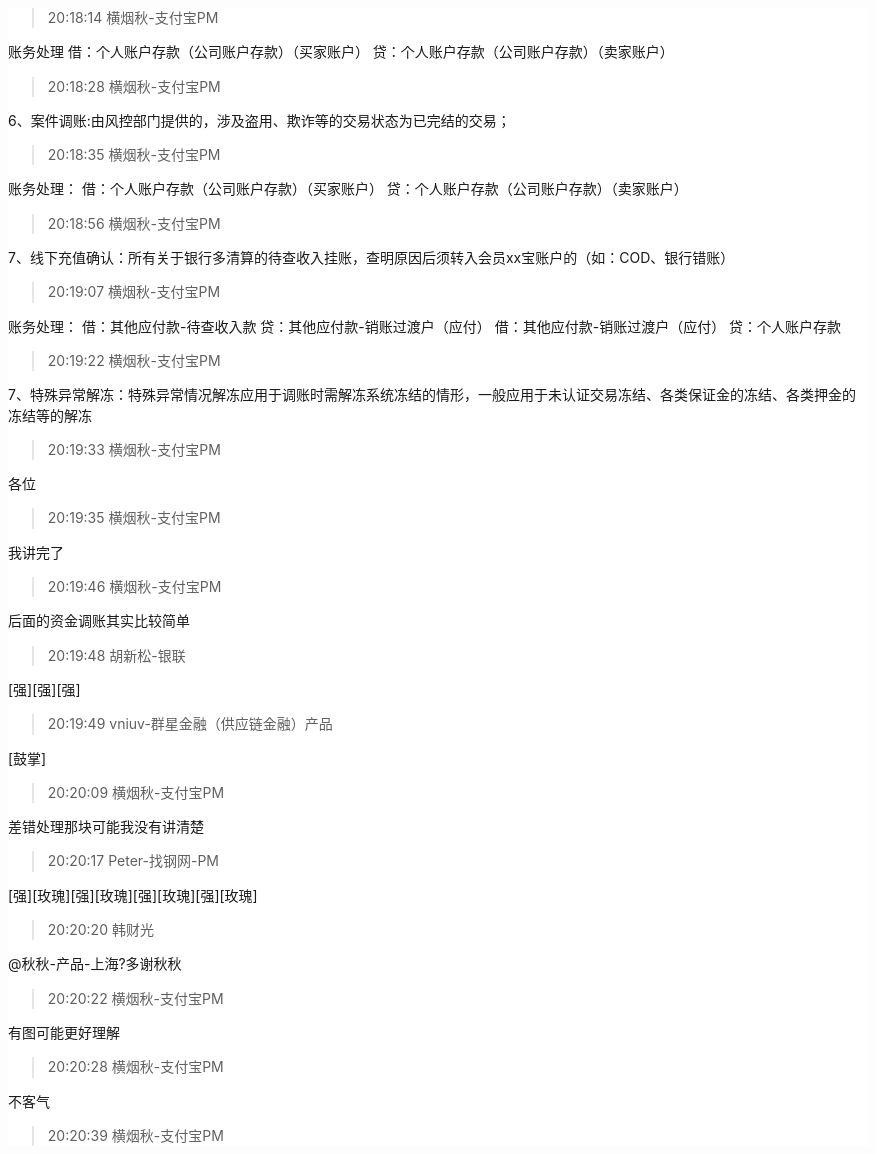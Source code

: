 > 20:18:14  横烟秋-支付宝PM  
   
账务处理 借：个人账户存款（公司账户存款）（买家账户） 贷：个人账户存款（公司账户存款）（卖家账户）  
   
> 20:18:28  横烟秋-支付宝PM  
   
6、案件调账:由风控部门提供的，涉及盗用、欺诈等的交易状态为已完结的交易；  
   
> 20:18:35  横烟秋-支付宝PM  
   
账务处理： 借：个人账户存款（公司账户存款）（买家账户） 贷：个人账户存款（公司账户存款）（卖家账户）  
   
> 20:18:56  横烟秋-支付宝PM  
   
7、线下充值确认：所有关于银行多清算的待查收入挂账，查明原因后须转入会员xx宝账户的（如：COD、银行错账）  
   
> 20:19:07  横烟秋-支付宝PM  
   
账务处理： 借：其他应付款-待查收入款 贷：其他应付款-销账过渡户（应付） 借：其他应付款-销账过渡户（应付） 贷：个人账户存款  
   
> 20:19:22  横烟秋-支付宝PM  
   
7、特殊异常解冻：特殊异常情况解冻应用于调账时需解冻系统冻结的情形，一般应用于未认证交易冻结、各类保证金的冻结、各类押金的冻结等的解冻  
   
> 20:19:33  横烟秋-支付宝PM  
   
各位  
   
> 20:19:35  横烟秋-支付宝PM  
   
我讲完了  
   
> 20:19:46  横烟秋-支付宝PM  
   
后面的资金调账其实比较简单  
   
> 20:19:48  胡新松-银联  
   
[强][强][强]  
   
> 20:19:49  vniuv-群星金融（供应链金融）产品  
   
[鼓掌]  
   
> 20:20:09  横烟秋-支付宝PM  
   
差错处理那块可能我没有讲清楚  
   
> 20:20:17  Peter-找钢网-PM  
   
[强][玫瑰][强][玫瑰][强][玫瑰][强][玫瑰]  
   
> 20:20:20  韩财光  
   
@秋秋-产品-上海?多谢秋秋  
   
> 20:20:22  横烟秋-支付宝PM  
   
有图可能更好理解  
   
> 20:20:28  横烟秋-支付宝PM  
   
不客气  
   
> 20:20:39  横烟秋-支付宝PM  
   